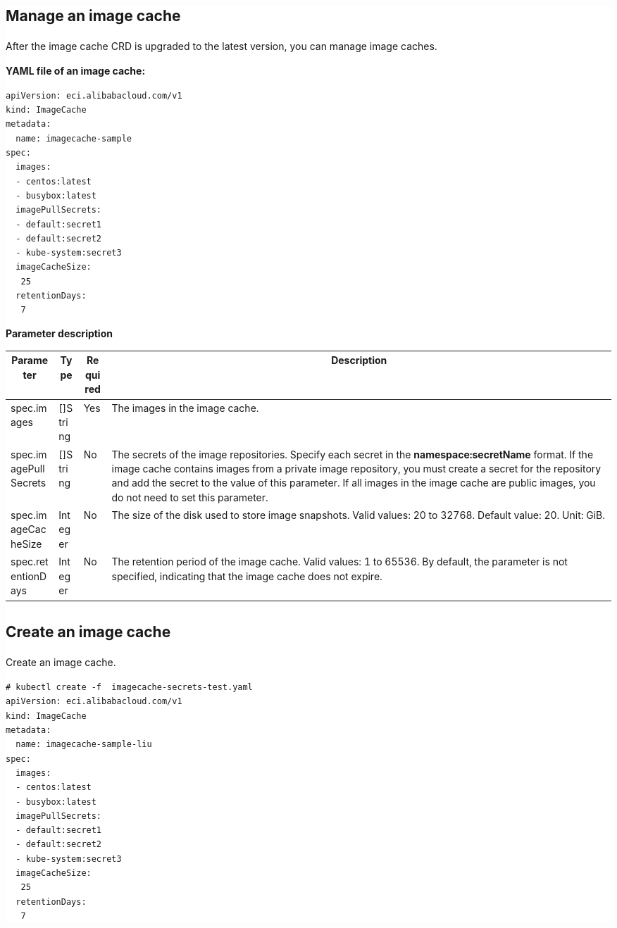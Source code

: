 

Manage an image cache 
------------------------------------------

After the image cache CRD is upgraded to the latest version, you can manage image caches.

**YAML file of an image cache:** 

    apiVersion: eci.alibabacloud.com/v1
    kind: ImageCache
    metadata:
      name: imagecache-sample
    spec:
      images:
      - centos:latest
      - busybox:latest
      imagePullSecrets:
      - default:secret1
      - default:secret2
      - kube-system:secret3
      imageCacheSize:
       25
      retentionDays:
       7
    			



**Parameter description** 


|       Parameter       |    Type    | Required |                                                                                                                                                                           Description                                                                                                                                                                            |
|-----------------------|------------|----------|------------------------------------------------------------------------------------------------------------------------------------------------------------------------------------------------------------------------------------------------------------------------------------------------------------------------------------------------------------------|
| spec.images           | \[\]String | Yes      | The images in the image cache.                                                                                                                                                                                                                                                                                                                                   |
| spec.imagePullSecrets | \[\]String | No       | The secrets of the image repositories. Specify each secret in the **namespace:secretName** format. If the image cache contains images from a private image repository, you must create a secret for the repository and add the secret to the value of this parameter. If all images in the image cache are public images, you do not need to set this parameter. |
| spec.imageCacheSize   | Integer    | No       | The size of the disk used to store image snapshots. Valid values: 20 to 32768. Default value: 20. Unit: GiB.                                                                                                                                                                                                                                                     |
| spec.retentionDays    | Integer    | No       | The retention period of the image cache. Valid values: 1 to 65536. By default, the parameter is not specified, indicating that the image cache does not expire.                                                                                                                                                                                                  |



Create an image cache 
------------------------------------------

Create an image cache.

    # kubectl create -f  imagecache-secrets-test.yaml
    apiVersion: eci.alibabacloud.com/v1
    kind: ImageCache
    metadata:
      name: imagecache-sample-liu
    spec:
      images:
      - centos:latest
      - busybox:latest
      imagePullSecrets:
      - default:secret1
      - default:secret2
      - kube-system:secret3
      imageCacheSize:
       25
      retentionDays:
       7

